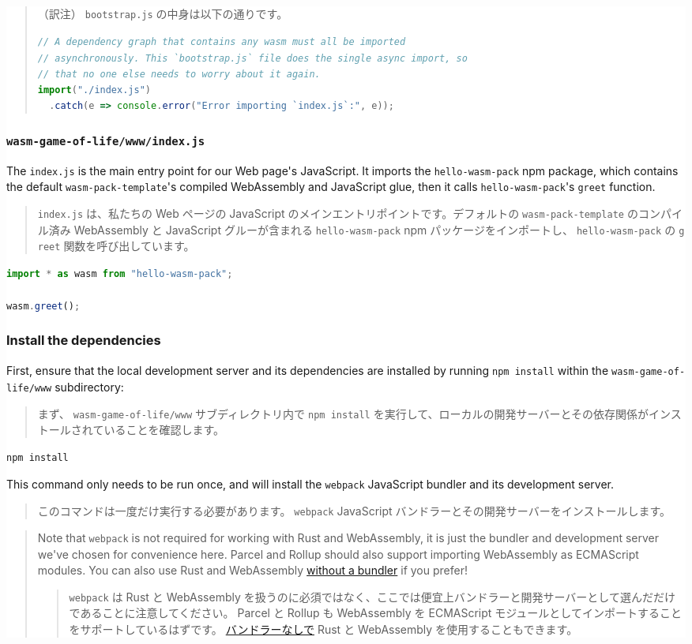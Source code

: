 > （訳注） `bootstrap.js` の中身は以下の通りです。
>
> ```js
> // A dependency graph that contains any wasm must all be imported
> // asynchronously. This `bootstrap.js` file does the single async import, so
> // that no one else needs to worry about it again.
> import("./index.js")
>   .catch(e => console.error("Error importing `index.js`:", e));
> ```

### `wasm-game-of-life/www/index.js`

The `index.js` is the main entry point for our Web page's JavaScript. It imports
the `hello-wasm-pack` npm package, which contains the default
`wasm-pack-template`'s compiled WebAssembly and JavaScript glue, then it calls
`hello-wasm-pack`'s `greet` function.

> `index.js` は、私たちの Web ページの JavaScript のメインエントリポイントです。デフォルトの `wasm-pack-template` のコンパイル済み WebAssembly と JavaScript グルーが含まれる `hello-wasm-pack` npm パッケージをインポートし、 `hello-wasm-pack` の `greet` 関数を呼び出しています。

```js
import * as wasm from "hello-wasm-pack";

wasm.greet();
```

### Install the dependencies

First, ensure that the local development server and its dependencies are
installed by running `npm install` within the `wasm-game-of-life/www`
subdirectory:

> まず、 `wasm-game-of-life/www` サブディレクトリ内で `npm install` を実行して、ローカルの開発サーバーとその依存関係がインストールされていることを確認します。

```text
npm install
```

This command only needs to be run once, and will install the `webpack`
JavaScript bundler and its development server.

> このコマンドは一度だけ実行する必要があります。 `webpack` JavaScript バンドラーとその開発サーバーをインストールします。

> Note that `webpack` is not required for working with Rust and WebAssembly, it
> is just the bundler and development server we've chosen for convenience
> here. Parcel and Rollup should also support importing WebAssembly as
> ECMAScript modules. You can also use Rust and WebAssembly [without a
> bundler][] if you prefer!
>
>> `webpack` は Rust と WebAssembly を扱うのに必須ではなく、ここでは便宜上バンドラーと開発サーバーとして選んだだけであることに注意してください。 Parcel と Rollup も WebAssembly を ECMAScript モジュールとしてインポートすることをサポートしているはずです。 [バンドラーなしで][without a bundler] Rust と WebAssembly を使用することもできます。

[without a bundler]: https://rustwasm.github.io/docs/wasm-bindgen/examples/without-a-bundler.html


[TypeScript]: http://www.typescriptlang.org/
[package.json]: https://docs.npmjs.com/files/package.json
[create-wasm-app]: https://github.com/rustwasm/create-wasm-app